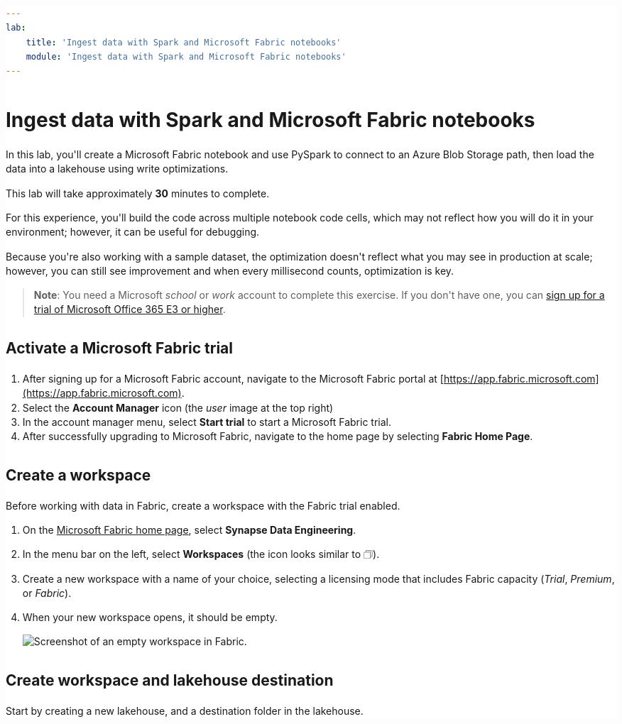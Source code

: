 ```yaml
---
lab:
    title: 'Ingest data with Spark and Microsoft Fabric notebooks'
    module: 'Ingest data with Spark and Microsoft Fabric notebooks'
---
```


# Ingest data with Spark and Microsoft Fabric notebooks

In this lab, you'll create a Microsoft Fabric notebook and use PySpark to connect to an Azure Blob Storage path, then load the data into a lakehouse using write optimizations.

This lab will take approximately **30** minutes to complete.

For this experience, you'll build the code across multiple notebook code cells, which may not reflect how you will do it in your environment; however, it can be useful for debugging.

Because you're also working with a sample dataset, the optimization doesn't reflect what you may see in production at scale; however, you can still see improvement and when every millisecond counts, optimization is key.

> **Note**: You need a Microsoft *school* or *work* account to complete this exercise. If you don't have one, you can [sign up for a trial of Microsoft Office 365 E3 or higher](https://www.microsoft.com/microsoft-365/business/compare-more-office-365-for-business-plans).

## Activate a Microsoft Fabric trial

1. After signing up for a Microsoft Fabric account, navigate to the Microsoft Fabric portal at [https://app.fabric.microsoft.com](https://app.fabric.microsoft.com).
1. Select the **Account Manager** icon (the *user* image at the top right)
1. In the account manager menu, select **Start trial** to start a Microsoft Fabric trial.
1. After successfully upgrading to Microsoft Fabric, navigate to the home page by selecting **Fabric Home Page**.

## Create a workspace

Before working with data in Fabric, create a workspace with the Fabric trial enabled.

1. On the [Microsoft Fabric home page](https://app.fabric.microsoft.com), select **Synapse Data Engineering**.
1. In the menu bar on the left, select **Workspaces** (the icon looks similar to &#128455;).
1. Create a new workspace with a name of your choice, selecting a licensing mode that includes Fabric capacity (*Trial*, *Premium*, or *Fabric*).
1. When your new workspace opens, it should be empty.

    ![Screenshot of an empty workspace in Fabric.](./Images/new-workspace.png)

## Create workspace and lakehouse destination

Start by creating a new lakehouse, and a destination folder in the lakehouse.
